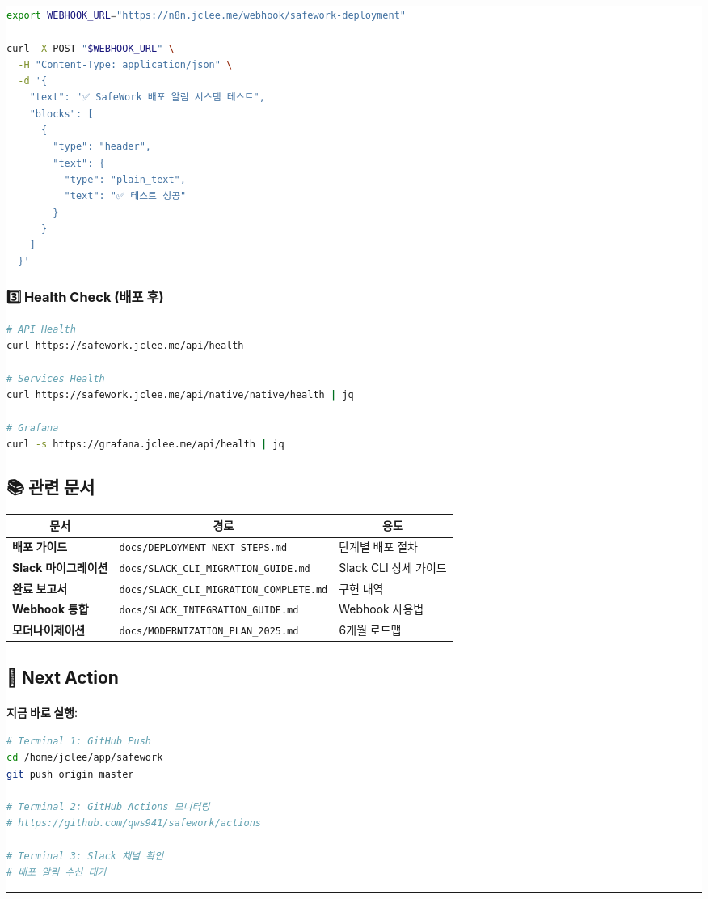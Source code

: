 ```bash
export WEBHOOK_URL="https://n8n.jclee.me/webhook/safework-deployment"

curl -X POST "$WEBHOOK_URL" \
  -H "Content-Type: application/json" \
  -d '{
    "text": "✅ SafeWork 배포 알림 시스템 테스트",
    "blocks": [
      {
        "type": "header",
        "text": {
          "type": "plain_text",
          "text": "✅ 테스트 성공"
        }
      }
    ]
  }'
```

### 3️⃣ Health Check (배포 후)

```bash
# API Health
curl https://safework.jclee.me/api/health

# Services Health
curl https://safework.jclee.me/api/native/native/health | jq

# Grafana
curl -s https://grafana.jclee.me/api/health | jq
```

## 📚 관련 문서

| 문서 | 경로 | 용도 |
|-----|------|------|
| **배포 가이드** | `docs/DEPLOYMENT_NEXT_STEPS.md` | 단계별 배포 절차 |
| **Slack 마이그레이션** | `docs/SLACK_CLI_MIGRATION_GUIDE.md` | Slack CLI 상세 가이드 |
| **완료 보고서** | `docs/SLACK_CLI_MIGRATION_COMPLETE.md` | 구현 내역 |
| **Webhook 통합** | `docs/SLACK_INTEGRATION_GUIDE.md` | Webhook 사용법 |
| **모더나이제이션** | `docs/MODERNIZATION_PLAN_2025.md` | 6개월 로드맵 |

## 🎉 Next Action

**지금 바로 실행**:

```bash
# Terminal 1: GitHub Push
cd /home/jclee/app/safework
git push origin master

# Terminal 2: GitHub Actions 모니터링
# https://github.com/qws941/safework/actions

# Terminal 3: Slack 채널 확인
# 배포 알림 수신 대기
```

---